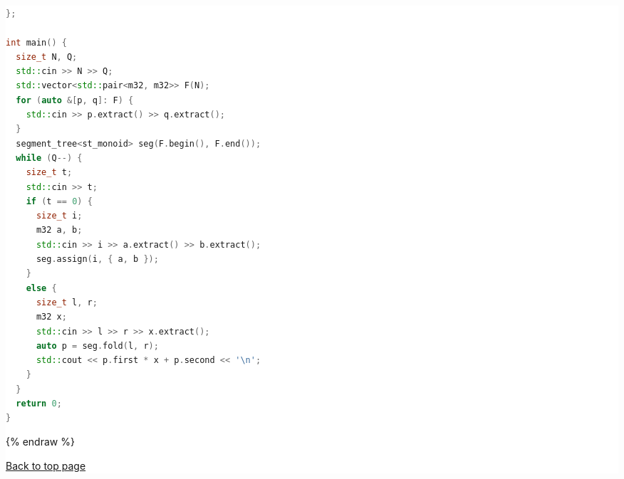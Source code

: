 ```cpp
};

int main() {
  size_t N, Q;
  std::cin >> N >> Q;
  std::vector<std::pair<m32, m32>> F(N);
  for (auto &[p, q]: F) {
    std::cin >> p.extract() >> q.extract();
  }
  segment_tree<st_monoid> seg(F.begin(), F.end());
  while (Q--) {
    size_t t;
    std::cin >> t;
    if (t == 0) {
      size_t i;
      m32 a, b;
      std::cin >> i >> a.extract() >> b.extract();
      seg.assign(i, { a, b });
    }
    else {
      size_t l, r;
      m32 x;
      std::cin >> l >> r >> x.extract();
      auto p = seg.fold(l, r);
      std::cout << p.first * x + p.second << '\n';
    }
  }
  return 0;
}

```
{% endraw %}

<a href="../../index.html">Back to top page</a>

